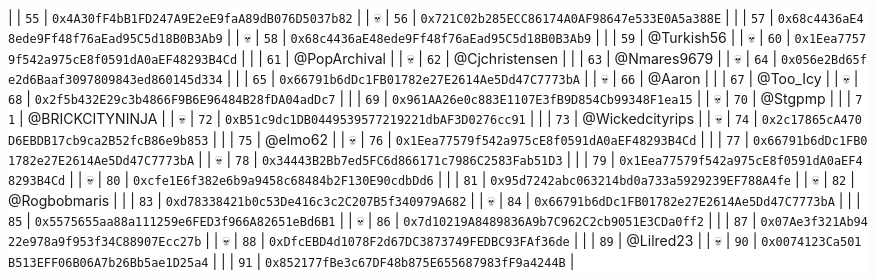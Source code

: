 |  | `55` | `0x4A30fF4bB1FD247A9E2eE9faA89dB076D5037b82` |
| 💀 | `56` | `0x721C02b285ECC86174A0AF98647e533E0A5a388E` |
|  | `57` | `0x68c4436aE48ede9Ff48f76aEad95C5d18B0B3Ab9` |
| 💀 | `58` | `0x68c4436aE48ede9Ff48f76aEad95C5d18B0B3Ab9` |
|  | `59` | @Turkish56 |
| 💀 | `60` | `0x1Eea77579f542a975cE8f0591dA0aEF48293B4Cd` |
|  | `61` | @PopArchival |
| 💀 | `62` | @Cjchristensen |
|  | `63` | @Nmares9679 |
| 💀 | `64` | `0x056e2Bd65fe2d6Baaf3097809843ed860145d334` |
|  | `65` | `0x66791b6dDc1FB01782e27E2614Ae5Dd47C7773bA` |
| 💀 | `66` | @Aaron |
|  | `67` | @Too_Icy |
| 💀 | `68` | `0x2f5b432E29c3b4866F9B6E96484B28fDA04adDc7` |
|  | `69` | `0x961AA26e0c883E1107E3fB9D854Cb99348F1ea15` |
| 💀 | `70` | @Stgpmp |
|  | `71` | @BRICKCITYNINJA |
| 💀 | `72` | `0xB51c9dc1DB0449539577219221dbAF3D0276cc91` |
|  | `73` | @Wickedcityrips |
| 💀 | `74` | `0x2c17865cA470D6EBDB17cb9ca2B52fcB86e9b853` |
|  | `75` | @elmo62 |
| 💀 | `76` | `0x1Eea77579f542a975cE8f0591dA0aEF48293B4Cd` |
|  | `77` | `0x66791b6dDc1FB01782e27E2614Ae5Dd47C7773bA` |
| 💀 | `78` | `0x34443B2Bb7ed5FC6d866171c7986C2583Fab51D3` |
|  | `79` | `0x1Eea77579f542a975cE8f0591dA0aEF48293B4Cd` |
| 💀 | `80` | `0xcfe1E6f382e6b9a9458c68484b2F130E90cdbDd6` |
|  | `81` | `0x95d7242abc063214bd0a733a5929239EF788A4fe` |
| 💀 | `82` | @Rogbobmaris |
|  | `83` | `0xd78338421b0c53De416c3c2C207B5f340979A682` |
| 💀 | `84` | `0x66791b6dDc1FB01782e27E2614Ae5Dd47C7773bA` |
|  | `85` | `0x5575655aa88a111259e6FED3f966A82651eBd6B1` |
| 💀 | `86` | `0x7d10219A8489836A9b7C962C2cb9051E3CDa0ff2` |
|  | `87` | `0x07Ae3f321Ab9422e978a9f953f34C88907Ecc27b` |
| 💀 | `88` | `0xDfcEBD4d1078F2d67DC3873749FEDBC93FAf36de` |
|  | `89` | @Lilred23 |
| 💀 | `90` | `0x0074123Ca501B513EFF06B06A7b26Bb5ae1D25a4` |
|  | `91` | `0x852177fBe3c67DF48b875E655687983fF9a4244B` |